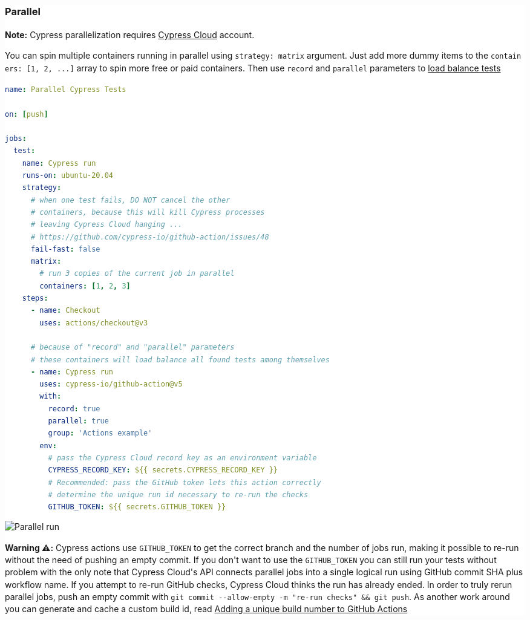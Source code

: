 ### Parallel

**Note:** Cypress parallelization requires [Cypress Cloud](https://on.cypress.io/dashboard-introduction) account.

You can spin multiple containers running in parallel using `strategy: matrix` argument. Just add more dummy items to the `containers: [1, 2, ...]` array to spin more free or paid containers. Then use `record` and `parallel` parameters to [load balance tests](https://on.cypress.io/parallelization)

```yml
name: Parallel Cypress Tests

on: [push]

jobs:
  test:
    name: Cypress run
    runs-on: ubuntu-20.04
    strategy:
      # when one test fails, DO NOT cancel the other
      # containers, because this will kill Cypress processes
      # leaving Cypress Cloud hanging ...
      # https://github.com/cypress-io/github-action/issues/48
      fail-fast: false
      matrix:
        # run 3 copies of the current job in parallel
        containers: [1, 2, 3]
    steps:
      - name: Checkout
        uses: actions/checkout@v3

      # because of "record" and "parallel" parameters
      # these containers will load balance all found tests among themselves
      - name: Cypress run
        uses: cypress-io/github-action@v5
        with:
          record: true
          parallel: true
          group: 'Actions example'
        env:
          # pass the Cypress Cloud record key as an environment variable
          CYPRESS_RECORD_KEY: ${{ secrets.CYPRESS_RECORD_KEY }}
          # Recommended: pass the GitHub token lets this action correctly
          # determine the unique run id necessary to re-run the checks
          GITHUB_TOKEN: ${{ secrets.GITHUB_TOKEN }}
```

![Parallel run](images/parallel.png)

**Warning ⚠️:** Cypress actions use `GITHUB_TOKEN` to get the correct branch and the number of jobs run, making it possible to re-run without the need of pushing an empty commit. If you don't want to use the `GITHUB_TOKEN` you can still run your tests without problem with the only note that Cypress Cloud's API connects parallel jobs into a single logical run using GitHub commit SHA plus workflow name. If you attempt to re-run GitHub checks, Cypress Cloud thinks the run has already ended. In order to truly rerun parallel jobs, push an empty commit with `git commit --allow-empty -m "re-run checks" && git push`. As another work around you can generate and cache a custom build id, read [Adding a unique build number to GitHub Actions](https://medium.com/attest-engineering/adding-a-unique-github-build-identifier-7aa2e83cadca)


[renovate-badge]: https://img.shields.io/badge/renovate-app-blue.svg
[renovate-bot]: https://github.com/renovatebot